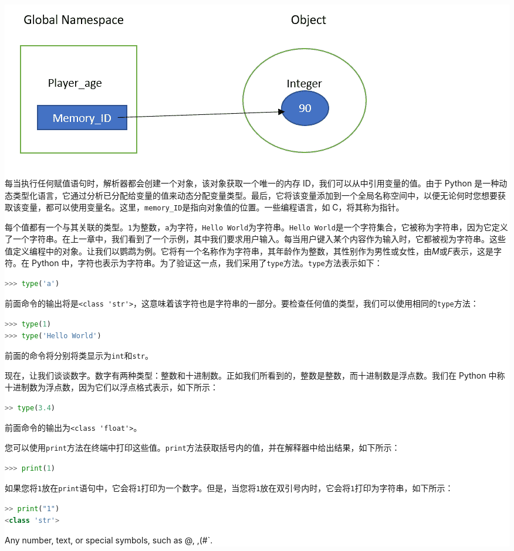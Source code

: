 ![](img/f8339e73-d20e-4f62-af02-a35b4ae74219.png)

每当执行任何赋值语句时，解析器都会创建一个对象，该对象获取一个唯一的内存 ID，我们可以从中引用变量的值。由于 Python 是一种动态类型化语言，它通过分析已分配给变量的值来动态分配变量类型。最后，它将该变量添加到一个全局名称空间中，以便无论何时您想要获取该变量，都可以使用变量名。这里，`memory_ID`是指向对象值的位置。一些编程语言，如 C，将其称为指针。

每个值都有一个与其关联的类型。`1`为整数，`a`为字符，`Hello World`为字符串。`Hello World`是一个字符集合，它被称为字符串，因为它定义了一个字符串。在上一章中，我们看到了一个示例，其中我们要求用户输入。每当用户键入某个内容作为输入时，它都被视为字符串。这些值定义编程中的对象。让我们以鹦鹉为例。它将有一个名称作为字符串，其年龄作为整数，其性别作为男性或女性，由*M*或*F*表示，这是字符。在 Python 中，字符也表示为字符串。为了验证这一点，我们采用了`type`方法。`type`方法表示如下：

```py
>>> type('a')
```

前面命令的输出将是`<class 'str'>`，这意味着该字符也是字符串的一部分。要检查任何值的类型，我们可以使用相同的`type`方法：

```py
>>> type(1)
>>> type('Hello World')
```

前面的命令将分别将类显示为`int`和`str`。

现在，让我们谈谈数字。数字有两种类型：整数和十进制数。正如我们所看到的，整数是整数，而十进制数是浮点数。我们在 Python 中称十进制数为浮点数，因为它们以浮点格式表示，如下所示：

```py
>> type(3.4)
```

前面命令的输出为`<class 'float'>`。

您可以使用`print`方法在终端中打印这些值。`print`方法获取括号内的值，并在解释器中给出结果，如下所示：

```py
>>> print(1)
```

如果您将`1`放在`print`语句中，它会将`1`打印为一个数字。但是，当您将`1`放在双引号内时，它会将`1`打印为字符串，如下所示：

```py
>> print("1")
<class 'str'>
```

Any number, text, or special symbols, such as @, $, %,  or * you put inside a single quote or double quote will eventually be a string. The following is an example of a string: `1`, `Hello`, `False`,  `#$(#`.
